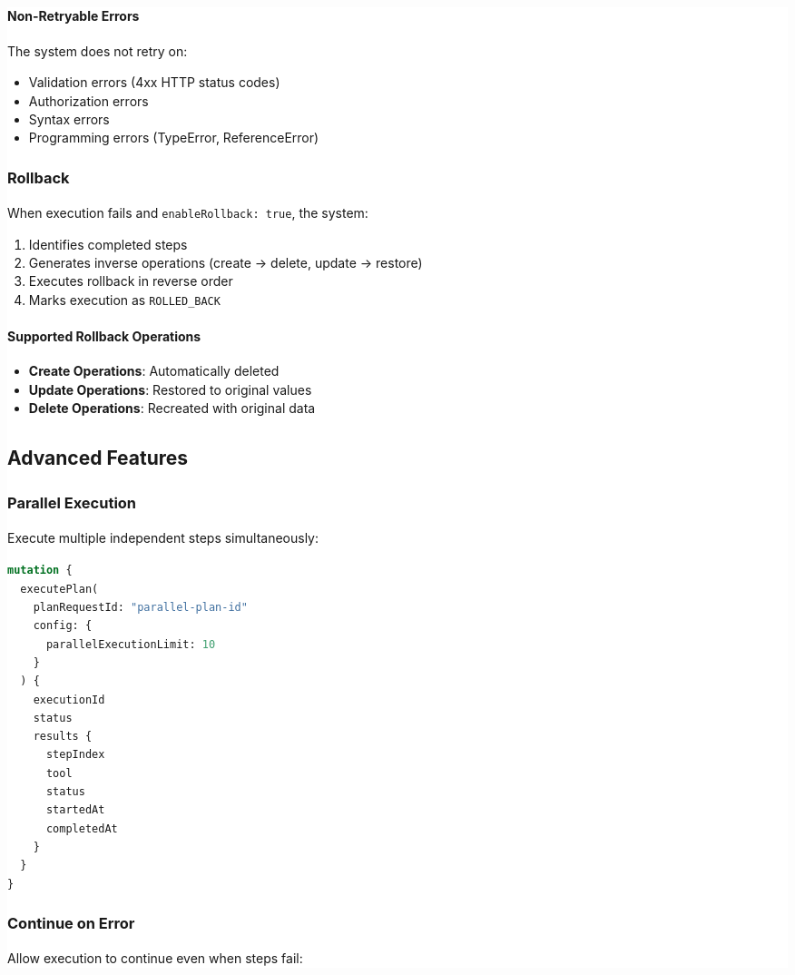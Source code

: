 #### Non-Retryable Errors

The system does not retry on:
- Validation errors (4xx HTTP status codes)
- Authorization errors
- Syntax errors
- Programming errors (TypeError, ReferenceError)

### Rollback

When execution fails and `enableRollback: true`, the system:

1. Identifies completed steps
2. Generates inverse operations (create → delete, update → restore)
3. Executes rollback in reverse order
4. Marks execution as `ROLLED_BACK`

#### Supported Rollback Operations

- **Create Operations**: Automatically deleted
- **Update Operations**: Restored to original values
- **Delete Operations**: Recreated with original data

## Advanced Features

### Parallel Execution

Execute multiple independent steps simultaneously:

```graphql
mutation {
  executePlan(
    planRequestId: "parallel-plan-id"
    config: {
      parallelExecutionLimit: 10
    }
  ) {
    executionId
    status
    results {
      stepIndex
      tool
      status
      startedAt
      completedAt
    }
  }
}
```

### Continue on Error

Allow execution to continue even when steps fail:
